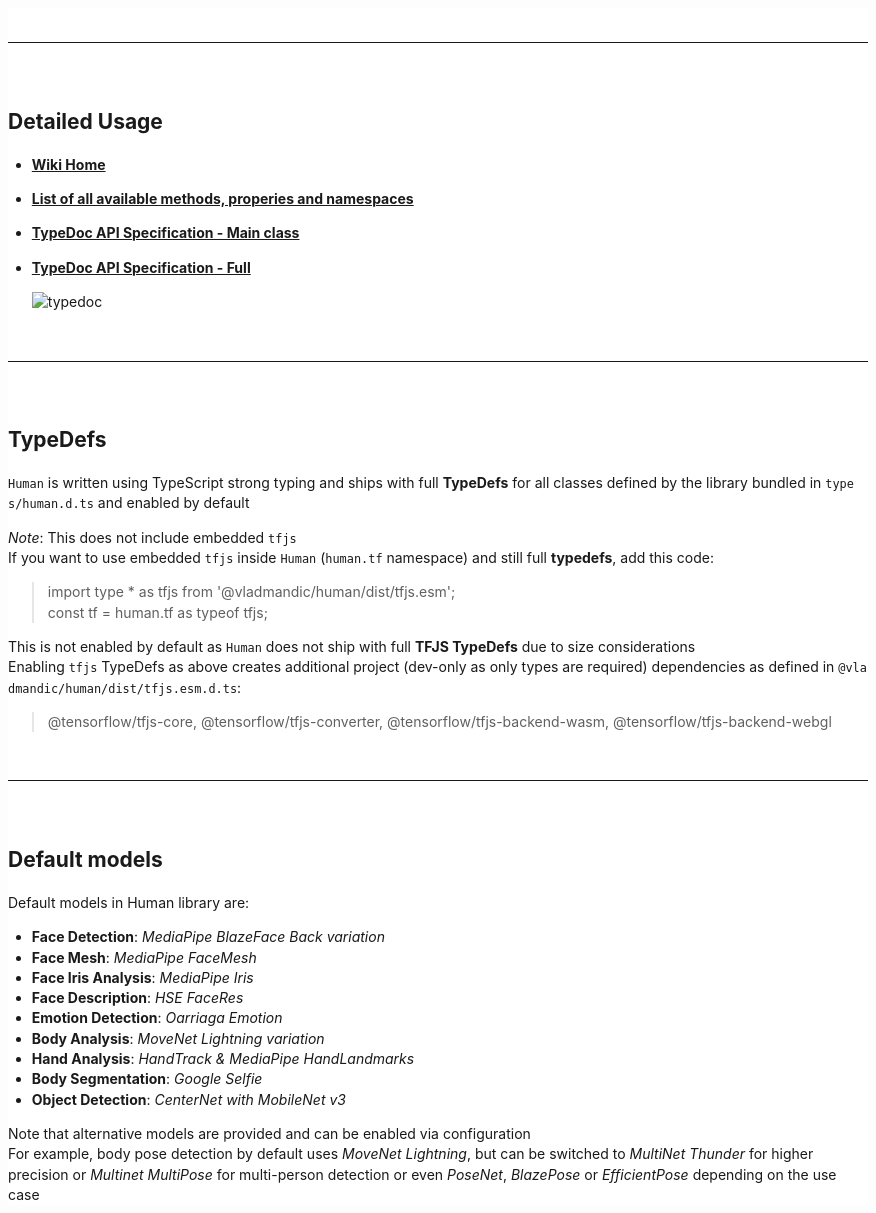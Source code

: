 <br><hr><br>

## Detailed Usage

- [**Wiki Home**](https://github.com/vladmandic/human/wiki)
- [**List of all available methods, properies and namespaces**](https://github.com/vladmandic/human/wiki/Usage)
- [**TypeDoc API Specification - Main class**](https://vladmandic.github.io/human/typedoc/classes/Human.html)
- [**TypeDoc API Specification - Full**](https://vladmandic.github.io/human/typedoc/)

    ![typedoc](assets/screenshot-typedoc.png)

<br><hr><br>

## TypeDefs

`Human` is written using TypeScript strong typing and ships with full **TypeDefs** for all classes defined by the library bundled in `types/human.d.ts` and enabled by default  

*Note*: This does not include embedded `tfjs`  
If you want to use embedded `tfjs` inside `Human` (`human.tf` namespace) and still full **typedefs**, add this code:

> import type * as tfjs from '@vladmandic/human/dist/tfjs.esm';  
> const tf = human.tf as typeof tfjs;

This is not enabled by default as `Human` does not ship with full **TFJS TypeDefs** due to size considerations  
Enabling `tfjs` TypeDefs as above creates additional project (dev-only as only types are required) dependencies as defined in `@vladmandic/human/dist/tfjs.esm.d.ts`:

> @tensorflow/tfjs-core, @tensorflow/tfjs-converter, @tensorflow/tfjs-backend-wasm, @tensorflow/tfjs-backend-webgl


<br><hr><br>

## Default models

Default models in Human library are:

- **Face Detection**: *MediaPipe BlazeFace Back variation*
- **Face Mesh**: *MediaPipe FaceMesh*
- **Face Iris Analysis**: *MediaPipe Iris*
- **Face Description**: *HSE FaceRes*
- **Emotion Detection**: *Oarriaga Emotion*
- **Body Analysis**: *MoveNet Lightning variation*
- **Hand Analysis**: *HandTrack & MediaPipe HandLandmarks*
- **Body Segmentation**: *Google Selfie*
- **Object Detection**: *CenterNet with MobileNet v3*

Note that alternative models are provided and can be enabled via configuration  
For example, body pose detection by default uses *MoveNet Lightning*, but can be switched to *MultiNet Thunder* for higher precision or *Multinet MultiPose* for multi-person detection or even *PoseNet*, *BlazePose* or *EfficientPose* depending on the use case  
